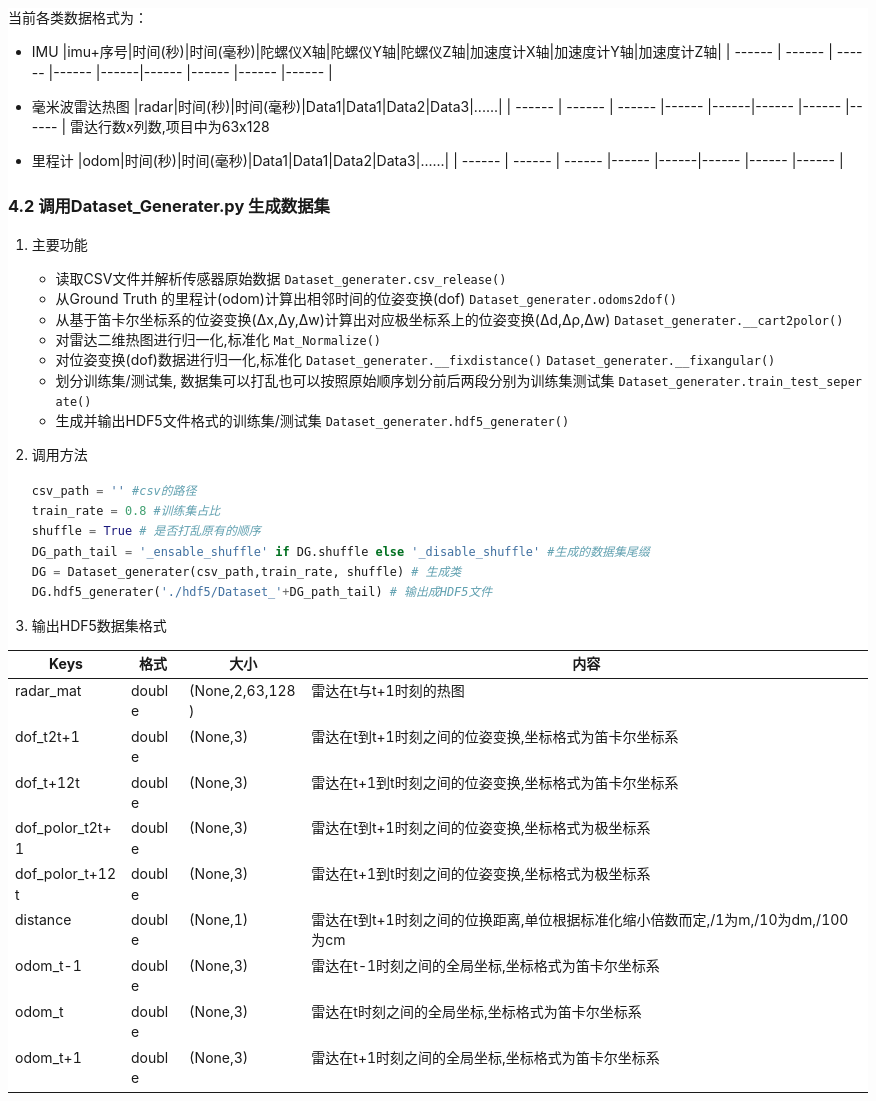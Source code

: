 当前各类数据格式为：
* IMU
    |imu+序号|时间(秒)|时间(毫秒)|陀螺仪X轴|陀螺仪Y轴|陀螺仪Z轴|加速度计X轴|加速度计Y轴|加速度计Z轴|
    | ------ | ------ | ------ |------ |------|------ |------ |------ |------ |

* 毫米波雷达热图
    |radar|时间(秒)|时间(毫秒)|Data1|Data1|Data2|Data3|......|
    | ------ | ------ | ------ |------ |------|------ |------ |------ |
    雷达行数x列数,项目中为63x128

* 里程计
    |odom|时间(秒)|时间(毫秒)|Data1|Data1|Data2|Data3|......|
    | ------ | ------ | ------ |------ |------|------ |------ |------ |

### 4.2 调用Dataset_Generater.py 生成数据集

1.  主要功能
    * 读取CSV文件并解析传感器原始数据
        `Dataset_generater.csv_release()`
    * 从Ground Truth 的里程计(odom)计算出相邻时间的位姿变换(dof)
        `Dataset_generater.odoms2dof()`
    * 从基于笛卡尔坐标系的位姿变换(Δx,Δy,Δw)计算出对应极坐标系上的位姿变换(Δd,Δρ,Δw)
        `Dataset_generater.__cart2polor()`
    * 对雷达二维热图进行归一化,标准化
        `Mat_Normalize()`
    * 对位姿变换(dof)数据进行归一化,标准化
        `Dataset_generater.__fixdistance()`
        `Dataset_generater.__fixangular()`
    * 划分训练集/测试集, 数据集可以打乱也可以按照原始顺序划分前后两段分别为训练集测试集
        `Dataset_generater.train_test_seperate()`
    * 生成并输出HDF5文件格式的训练集/测试集
        `Dataset_generater.hdf5_generater()`

2. 调用方法
    ```python
    csv_path = '' #csv的路径
    train_rate = 0.8 #训练集占比
    shuffle = True # 是否打乱原有的顺序
    DG_path_tail = '_ensable_shuffle' if DG.shuffle else '_disable_shuffle' #生成的数据集尾缀
    DG = Dataset_generater(csv_path,train_rate, shuffle) # 生成类
    DG.hdf5_generater('./hdf5/Dataset_'+DG_path_tail) # 输出成HDF5文件
    ```

3. 输出HDF5数据集格式

|Keys|格式|大小|内容|
|-------|-------|-------|-------|
|radar_mat|double|(None,2,63,128)|雷达在t与t+1时刻的热图|
|dof_t2t+1|double|(None,3)|雷达在t到t+1时刻之间的位姿变换,坐标格式为笛卡尔坐标系|
|dof_t+12t|double|(None,3)|雷达在t+1到t时刻之间的位姿变换,坐标格式为笛卡尔坐标系|
|dof_polor_t2t+1|double|(None,3)|雷达在t到t+1时刻之间的位姿变换,坐标格式为极坐标系|
|dof_polor_t+12t|double|(None,3)|雷达在t+1到t时刻之间的位姿变换,坐标格式为极坐标系|
|distance|double|(None,1)|雷达在t到t+1时刻之间的位换距离,单位根据标准化缩小倍数而定,/1为m,/10为dm,/100为cm|
|odom_t-1|double|(None,3)|雷达在t-1时刻之间的全局坐标,坐标格式为笛卡尔坐标系|
|odom_t|double|(None,3)|雷达在t时刻之间的全局坐标,坐标格式为笛卡尔坐标系|
|odom_t+1|double|(None,3)|雷达在t+1时刻之间的全局坐标,坐标格式为笛卡尔坐标系|
